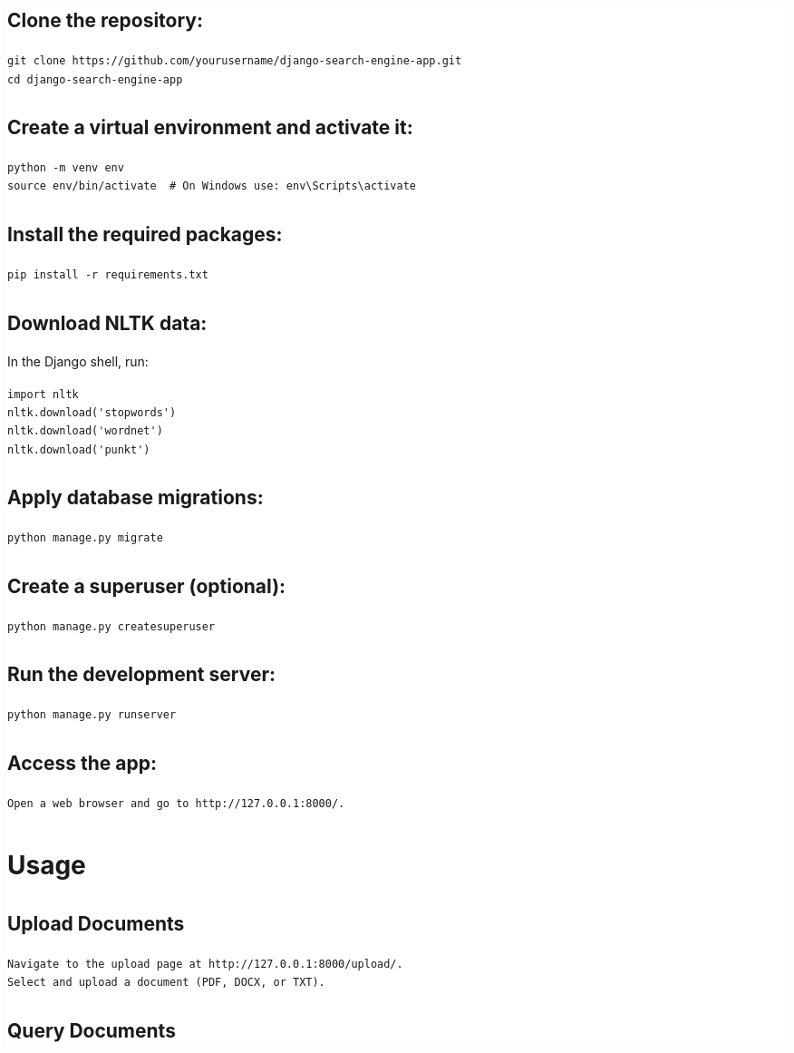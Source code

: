 ## Clone the repository:

    git clone https://github.com/yourusername/django-search-engine-app.git
    cd django-search-engine-app

## Create a virtual environment and activate it:

    python -m venv env
    source env/bin/activate  # On Windows use: env\Scripts\activate

## Install the required packages:

    pip install -r requirements.txt

## Download NLTK data:

In the Django shell, run:

    import nltk
    nltk.download('stopwords')
    nltk.download('wordnet')
    nltk.download('punkt')

## Apply database migrations:

    python manage.py migrate

## Create a superuser (optional):

    python manage.py createsuperuser

## Run the development server:

    python manage.py runserver

## Access the app:

    Open a web browser and go to http://127.0.0.1:8000/.

# Usage
## Upload Documents

    Navigate to the upload page at http://127.0.0.1:8000/upload/.
    Select and upload a document (PDF, DOCX, or TXT).

## Query Documents

